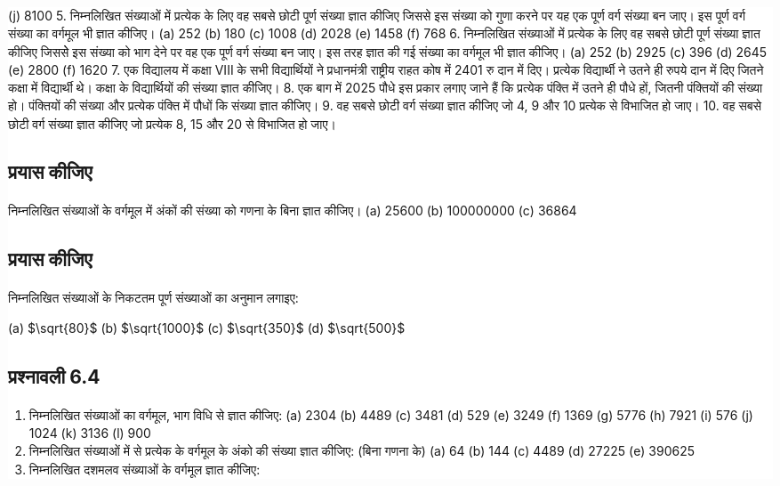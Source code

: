    (j) 8100
5. निम्नलिखित संख्याओं में प्रत्येक के लिए वह सबसे छोटी पूर्ण संख्या ज्ञात कीजिए जिससे इस संख्या को गुणा करने पर यह एक पूर्ण वर्ग संख्या बन जाए। इस पूर्ण वर्ग संख्या का वर्गमूल भी ज्ञात कीजिए।
   (a) 252
   (b) 180
   (c) 1008
   (d) 2028
   (e) 1458
   (f) 768
6. निम्नलिखित संख्याओं में प्रत्येक के लिए वह सबसे छोटी पूर्ण संख्या ज्ञात कीजिए जिससेे इस संख्या को भाग देने पर वह एक पूर्ण वर्ग संख्या बन जाए। इस तरह ज्ञात की गई संख्या का वर्गमूल भी ज्ञात कीजिए।
   (a) 252
   (b) 2925
   (c) 396
   (d) 2645
   (e) 2800
   (f) 1620
7. एक विद्यालय में कक्षा VIII के सभी विद्यार्थियों ने प्रधानमंत्री राष्ट्रीय राहत कोष में 2401 रु दान में दिए। प्रत्येक विद्यार्थी ने उतने ही रुपये दान में दिए जितने कक्षा में विद्यार्थी थे। कक्षा के विद्यार्थियों की संख्या ज्ञात कीजिए।
8. एक बाग में 2025 पौधे इस प्रकार लगाए जाने हैं कि प्रत्येक पंक्ति में उतने ही पौधे हों, जितनी पंक्तियों की संख्या हो। पंक्तियों की संख्या और प्रत्येक पंक्ति में पौधों कि संख्या ज्ञात कीजिए।
9. वह सबसे छोटी वर्ग संख्या ज्ञात कीजिए जो 4, 9 और 10 प्रत्येक से विभाजित हो जाए।
10. वह सबसे छोटी वर्ग संख्या ज्ञात कीजिए जो प्रत्येक 8, 15 और 20 से विभाजित हो जाए।

## प्रयास कीजिए

निम्नलिखित संख्याओं के वर्गमूल में अंकों की संख्या को गणना के बिना ज्ञात कीजिए।
(a) 25600
(b) 100000000
(c) 36864

## प्रयास कीजिए

निम्नलिखित संख्याओं के निकटतम पूर्ण संख्याओं का अनुमान लगाइए:

(a) $\sqrt{80}$
(b) $\sqrt{1000}$
(c) $\sqrt{350}$
(d) $\sqrt{500}$

## प्रश्‍नावली 6.4

1. निम्नलिखित संख्याओं का वर्गमूल, भाग विधि से ज्ञात कीजिए:
   (a) 2304
   (b) 4489
   (c) 3481
   (d) 529
   (e) 3249
   (f) 1369
   (g) 5776
   (h) 7921
   (i) 576
   (j) 1024
   (k) 3136
   (l) 900
2. निम्नलिखित संख्याओं में से प्रत्येक के वर्गमूल के अंको की संख्या ज्ञात कीजिए: (बिना गणना के)
   (a) 64
   (b) 144
   (c) 4489
   (d) 27225
   (e) 390625
3. निम्नलिखित दशमलव संख्याओं के वर्गमूल ज्ञात कीजिए: